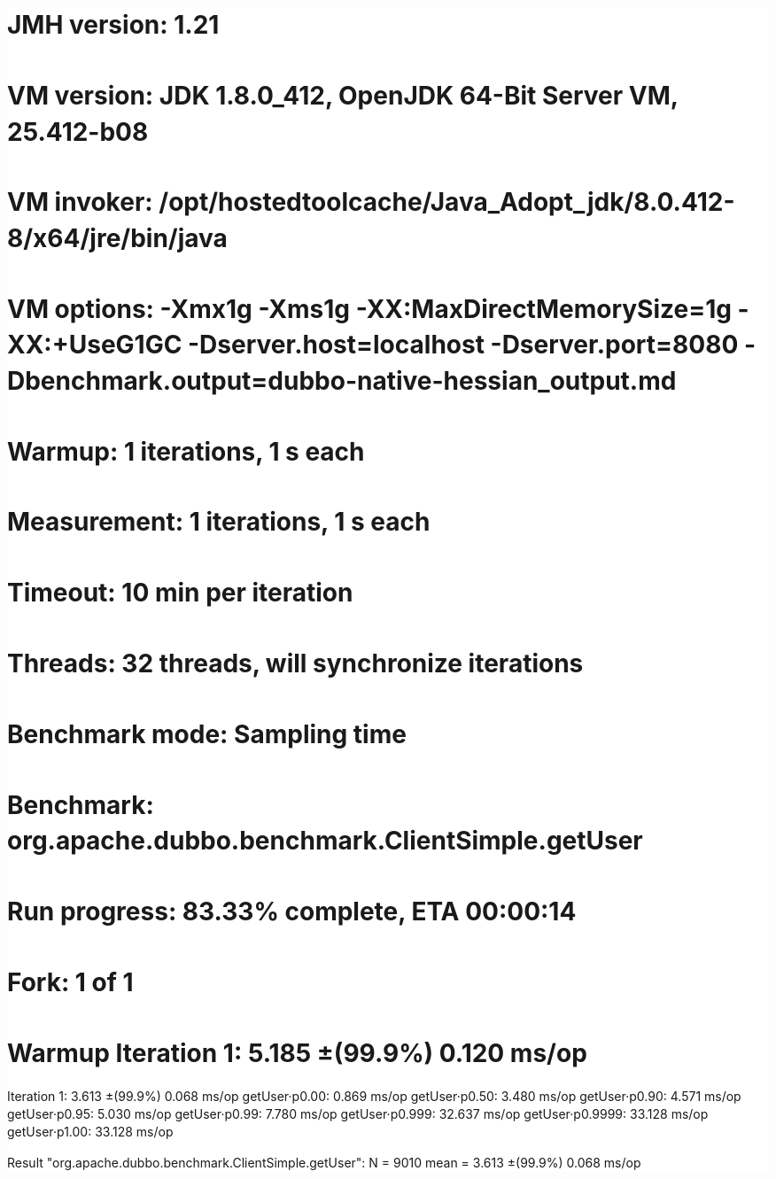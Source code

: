 # JMH version: 1.21
# VM version: JDK 1.8.0_412, OpenJDK 64-Bit Server VM, 25.412-b08
# VM invoker: /opt/hostedtoolcache/Java_Adopt_jdk/8.0.412-8/x64/jre/bin/java
# VM options: -Xmx1g -Xms1g -XX:MaxDirectMemorySize=1g -XX:+UseG1GC -Dserver.host=localhost -Dserver.port=8080 -Dbenchmark.output=dubbo-native-hessian_output.md
# Warmup: 1 iterations, 1 s each
# Measurement: 1 iterations, 1 s each
# Timeout: 10 min per iteration
# Threads: 32 threads, will synchronize iterations
# Benchmark mode: Sampling time
# Benchmark: org.apache.dubbo.benchmark.ClientSimple.getUser

# Run progress: 83.33% complete, ETA 00:00:14
# Fork: 1 of 1
# Warmup Iteration   1: 5.185 ±(99.9%) 0.120 ms/op
Iteration   1: 3.613 ±(99.9%) 0.068 ms/op
                 getUser·p0.00:   0.869 ms/op
                 getUser·p0.50:   3.480 ms/op
                 getUser·p0.90:   4.571 ms/op
                 getUser·p0.95:   5.030 ms/op
                 getUser·p0.99:   7.780 ms/op
                 getUser·p0.999:  32.637 ms/op
                 getUser·p0.9999: 33.128 ms/op
                 getUser·p1.00:   33.128 ms/op



Result "org.apache.dubbo.benchmark.ClientSimple.getUser":
  N = 9010
  mean =      3.613 ±(99.9%) 0.068 ms/op
